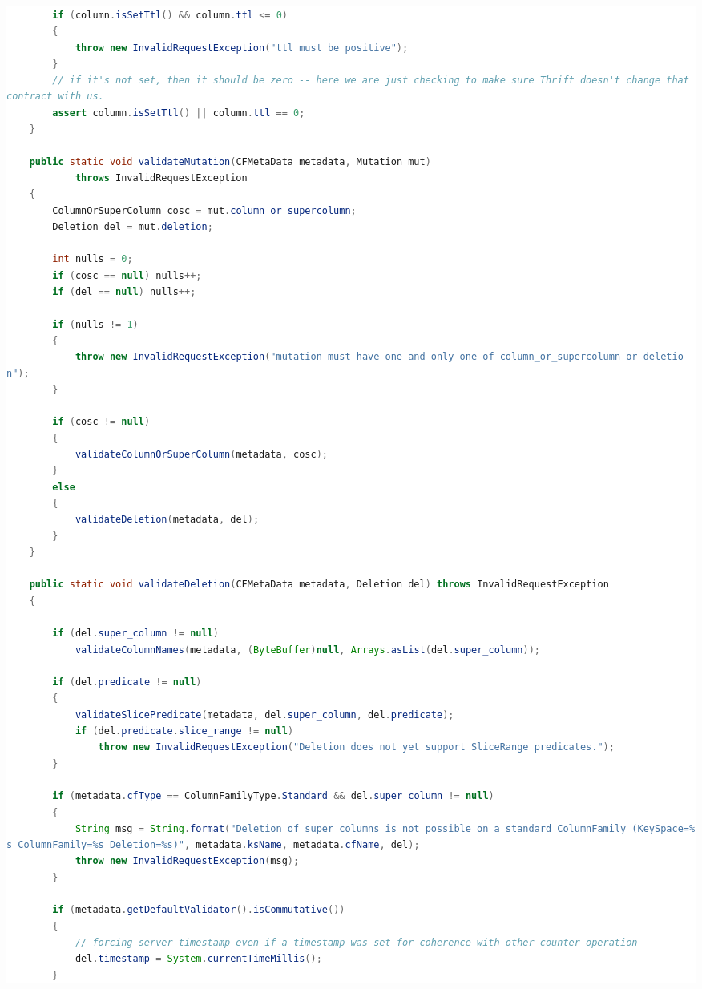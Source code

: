 ```java
        if (column.isSetTtl() && column.ttl <= 0)
        {
            throw new InvalidRequestException("ttl must be positive");
        }
        // if it's not set, then it should be zero -- here we are just checking to make sure Thrift doesn't change that contract with us.
        assert column.isSetTtl() || column.ttl == 0;
    }

    public static void validateMutation(CFMetaData metadata, Mutation mut)
            throws InvalidRequestException
    {
        ColumnOrSuperColumn cosc = mut.column_or_supercolumn;
        Deletion del = mut.deletion;

        int nulls = 0;
        if (cosc == null) nulls++;
        if (del == null) nulls++;

        if (nulls != 1)
        {
            throw new InvalidRequestException("mutation must have one and only one of column_or_supercolumn or deletion");
        }

        if (cosc != null)
        {
            validateColumnOrSuperColumn(metadata, cosc);
        }
        else
        {
            validateDeletion(metadata, del);
        }
    }

    public static void validateDeletion(CFMetaData metadata, Deletion del) throws InvalidRequestException
    {

        if (del.super_column != null)
            validateColumnNames(metadata, (ByteBuffer)null, Arrays.asList(del.super_column));

        if (del.predicate != null)
        {
            validateSlicePredicate(metadata, del.super_column, del.predicate);
            if (del.predicate.slice_range != null)
                throw new InvalidRequestException("Deletion does not yet support SliceRange predicates.");
        }

        if (metadata.cfType == ColumnFamilyType.Standard && del.super_column != null)
        {
            String msg = String.format("Deletion of super columns is not possible on a standard ColumnFamily (KeySpace=%s ColumnFamily=%s Deletion=%s)", metadata.ksName, metadata.cfName, del);
            throw new InvalidRequestException(msg);
        }

        if (metadata.getDefaultValidator().isCommutative())
        {
            // forcing server timestamp even if a timestamp was set for coherence with other counter operation
            del.timestamp = System.currentTimeMillis();
        }
```